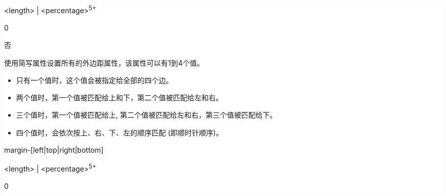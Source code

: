 <td class="cellrowborder" valign="top" width="20.477952204779523%" headers="mcps1.1.6.1.2 "><p id="zh-cn_topic_0000001059148550_zh-cn_topic_0000001059340528_a4dab4f9d97a74a27a45b7ef1d2ab08e6"><a name="zh-cn_topic_0000001059148550_zh-cn_topic_0000001059340528_a4dab4f9d97a74a27a45b7ef1d2ab08e6"></a><a name="zh-cn_topic_0000001059148550_zh-cn_topic_0000001059340528_a4dab4f9d97a74a27a45b7ef1d2ab08e6"></a>&lt;length&gt; | &lt;percentage&gt;<sup id="zh-cn_topic_0000001059148550_zh-cn_topic_0000001059340528_sup1433352175220"><a name="zh-cn_topic_0000001059148550_zh-cn_topic_0000001059340528_sup1433352175220"></a><a name="zh-cn_topic_0000001059148550_zh-cn_topic_0000001059340528_sup1433352175220"></a>5+</sup></p>
</td>
<td class="cellrowborder" valign="top" width="8.869113088691131%" headers="mcps1.1.6.1.3 "><p id="zh-cn_topic_0000001059148550_zh-cn_topic_0000001059340528_a5e3c234d78214e8180b51d237adda154"><a name="zh-cn_topic_0000001059148550_zh-cn_topic_0000001059340528_a5e3c234d78214e8180b51d237adda154"></a><a name="zh-cn_topic_0000001059148550_zh-cn_topic_0000001059340528_a5e3c234d78214e8180b51d237adda154"></a>0</p>
</td>
<td class="cellrowborder" valign="top" width="7.519248075192481%" headers="mcps1.1.6.1.4 "><p id="zh-cn_topic_0000001059148550_zh-cn_topic_0000001059340528_p4730774285"><a name="zh-cn_topic_0000001059148550_zh-cn_topic_0000001059340528_p4730774285"></a><a name="zh-cn_topic_0000001059148550_zh-cn_topic_0000001059340528_p4730774285"></a>否</p>
</td>
<td class="cellrowborder" valign="top" width="40.01599840015999%" headers="mcps1.1.6.1.5 "><p id="zh-cn_topic_0000001059148550_zh-cn_topic_0000001059340528_a1d350e36a773420baf5ebb930cd5ad66"><a name="zh-cn_topic_0000001059148550_zh-cn_topic_0000001059340528_a1d350e36a773420baf5ebb930cd5ad66"></a><a name="zh-cn_topic_0000001059148550_zh-cn_topic_0000001059340528_a1d350e36a773420baf5ebb930cd5ad66"></a>使用简写属性设置所有的外边距属性，该属性可以有1到4个值。</p>
<a name="zh-cn_topic_0000001059148550_zh-cn_topic_0000001059340528_ul5333133311105"></a><a name="zh-cn_topic_0000001059148550_zh-cn_topic_0000001059340528_ul5333133311105"></a><ul id="zh-cn_topic_0000001059148550_zh-cn_topic_0000001059340528_ul5333133311105"><li><p id="zh-cn_topic_0000001059148550_zh-cn_topic_0000001059340528_p03345339103"><a name="zh-cn_topic_0000001059148550_zh-cn_topic_0000001059340528_p03345339103"></a><a name="zh-cn_topic_0000001059148550_zh-cn_topic_0000001059340528_p03345339103"></a>只有一个值时，这个值会被指定给全部的四个边。</p>
</li><li><p id="zh-cn_topic_0000001059148550_zh-cn_topic_0000001059340528_p1133420334108"><a name="zh-cn_topic_0000001059148550_zh-cn_topic_0000001059340528_p1133420334108"></a><a name="zh-cn_topic_0000001059148550_zh-cn_topic_0000001059340528_p1133420334108"></a>两个值时，第一个值被匹配给上和下，第二个值被匹配给左和右。</p>
</li><li><p id="zh-cn_topic_0000001059148550_zh-cn_topic_0000001059340528_p193341533191015"><a name="zh-cn_topic_0000001059148550_zh-cn_topic_0000001059340528_p193341533191015"></a><a name="zh-cn_topic_0000001059148550_zh-cn_topic_0000001059340528_p193341533191015"></a>三个值时，第一个值被匹配给上, 第二个值被匹配给左和右，第三个值被匹配给下。</p>
</li><li><p id="zh-cn_topic_0000001059148550_zh-cn_topic_0000001059340528_p733412334102"><a name="zh-cn_topic_0000001059148550_zh-cn_topic_0000001059340528_p733412334102"></a><a name="zh-cn_topic_0000001059148550_zh-cn_topic_0000001059340528_p733412334102"></a>四个值时，会依次按上、右、下、左的顺序匹配 (即顺时针顺序)。</p>
</li></ul>
</td>
</tr>
<tr id="zh-cn_topic_0000001059148550_row144473383544"><td class="cellrowborder" valign="top" width="23.11768823117688%" headers="mcps1.1.6.1.1 "><p id="zh-cn_topic_0000001059148550_zh-cn_topic_0000001059340528_a70939a36b2b04dd8bec21f5bddc8637e"><a name="zh-cn_topic_0000001059148550_zh-cn_topic_0000001059340528_a70939a36b2b04dd8bec21f5bddc8637e"></a><a name="zh-cn_topic_0000001059148550_zh-cn_topic_0000001059340528_a70939a36b2b04dd8bec21f5bddc8637e"></a>margin-[left|top|right|bottom]</p>
</td>
<td class="cellrowborder" valign="top" width="20.477952204779523%" headers="mcps1.1.6.1.2 "><p id="zh-cn_topic_0000001059148550_zh-cn_topic_0000001059340528_ae53ac9ac370d483990e04ea9789c1e49"><a name="zh-cn_topic_0000001059148550_zh-cn_topic_0000001059340528_ae53ac9ac370d483990e04ea9789c1e49"></a><a name="zh-cn_topic_0000001059148550_zh-cn_topic_0000001059340528_ae53ac9ac370d483990e04ea9789c1e49"></a>&lt;length&gt; | &lt;percentage&gt;<sup id="zh-cn_topic_0000001059148550_zh-cn_topic_0000001059340528_sup378331720532"><a name="zh-cn_topic_0000001059148550_zh-cn_topic_0000001059340528_sup378331720532"></a><a name="zh-cn_topic_0000001059148550_zh-cn_topic_0000001059340528_sup378331720532"></a><span>5+</span></sup></p>
</td>
<td class="cellrowborder" valign="top" width="8.869113088691131%" headers="mcps1.1.6.1.3 "><p id="zh-cn_topic_0000001059148550_zh-cn_topic_0000001059340528_a180cd037e6174e5c82f35a3a66b6f2ec"><a name="zh-cn_topic_0000001059148550_zh-cn_topic_0000001059340528_a180cd037e6174e5c82f35a3a66b6f2ec"></a><a name="zh-cn_topic_0000001059148550_zh-cn_topic_0000001059340528_a180cd037e6174e5c82f35a3a66b6f2ec"></a>0</p>